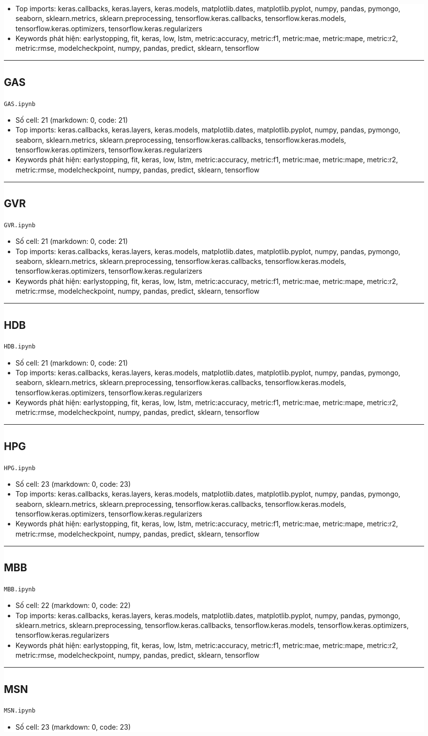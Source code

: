 - Top imports: keras.callbacks, keras.layers, keras.models, matplotlib.dates, matplotlib.pyplot, numpy, pandas, pymongo, seaborn, sklearn.metrics, sklearn.preprocessing, tensorflow.keras.callbacks, tensorflow.keras.models, tensorflow.keras.optimizers, tensorflow.keras.regularizers
- Keywords phát hiện: earlystopping, fit, keras, low, lstm, metric:accuracy, metric:f1, metric:mae, metric:mape, metric:r2, metric:rmse, modelcheckpoint, numpy, pandas, predict, sklearn, tensorflow
---
## GAS  
`GAS.ipynb`
- Số cell: 21 (markdown: 0, code: 21)
- Top imports: keras.callbacks, keras.layers, keras.models, matplotlib.dates, matplotlib.pyplot, numpy, pandas, pymongo, seaborn, sklearn.metrics, sklearn.preprocessing, tensorflow.keras.callbacks, tensorflow.keras.models, tensorflow.keras.optimizers, tensorflow.keras.regularizers
- Keywords phát hiện: earlystopping, fit, keras, low, lstm, metric:accuracy, metric:f1, metric:mae, metric:mape, metric:r2, metric:rmse, modelcheckpoint, numpy, pandas, predict, sklearn, tensorflow
---
## GVR  
`GVR.ipynb`
- Số cell: 21 (markdown: 0, code: 21)
- Top imports: keras.callbacks, keras.layers, keras.models, matplotlib.dates, matplotlib.pyplot, numpy, pandas, pymongo, seaborn, sklearn.metrics, sklearn.preprocessing, tensorflow.keras.callbacks, tensorflow.keras.models, tensorflow.keras.optimizers, tensorflow.keras.regularizers
- Keywords phát hiện: earlystopping, fit, keras, low, lstm, metric:accuracy, metric:f1, metric:mae, metric:mape, metric:r2, metric:rmse, modelcheckpoint, numpy, pandas, predict, sklearn, tensorflow
---
## HDB  
`HDB.ipynb`
- Số cell: 21 (markdown: 0, code: 21)
- Top imports: keras.callbacks, keras.layers, keras.models, matplotlib.dates, matplotlib.pyplot, numpy, pandas, pymongo, seaborn, sklearn.metrics, sklearn.preprocessing, tensorflow.keras.callbacks, tensorflow.keras.models, tensorflow.keras.optimizers, tensorflow.keras.regularizers
- Keywords phát hiện: earlystopping, fit, keras, low, lstm, metric:accuracy, metric:f1, metric:mae, metric:mape, metric:r2, metric:rmse, modelcheckpoint, numpy, pandas, predict, sklearn, tensorflow
---
## HPG  
`HPG.ipynb`
- Số cell: 23 (markdown: 0, code: 23)
- Top imports: keras.callbacks, keras.layers, keras.models, matplotlib.dates, matplotlib.pyplot, numpy, pandas, pymongo, seaborn, sklearn.metrics, sklearn.preprocessing, tensorflow.keras.callbacks, tensorflow.keras.models, tensorflow.keras.optimizers, tensorflow.keras.regularizers
- Keywords phát hiện: earlystopping, fit, keras, low, lstm, metric:accuracy, metric:f1, metric:mae, metric:mape, metric:r2, metric:rmse, modelcheckpoint, numpy, pandas, predict, sklearn, tensorflow
---
## MBB  
`MBB.ipynb`
- Số cell: 22 (markdown: 0, code: 22)
- Top imports: keras.callbacks, keras.layers, keras.models, matplotlib.dates, matplotlib.pyplot, numpy, pandas, pymongo, sklearn.metrics, sklearn.preprocessing, tensorflow.keras.callbacks, tensorflow.keras.models, tensorflow.keras.optimizers, tensorflow.keras.regularizers
- Keywords phát hiện: earlystopping, fit, keras, low, lstm, metric:accuracy, metric:f1, metric:mae, metric:mape, metric:r2, metric:rmse, modelcheckpoint, numpy, pandas, predict, sklearn, tensorflow
---
## MSN  
`MSN.ipynb`
- Số cell: 23 (markdown: 0, code: 23)